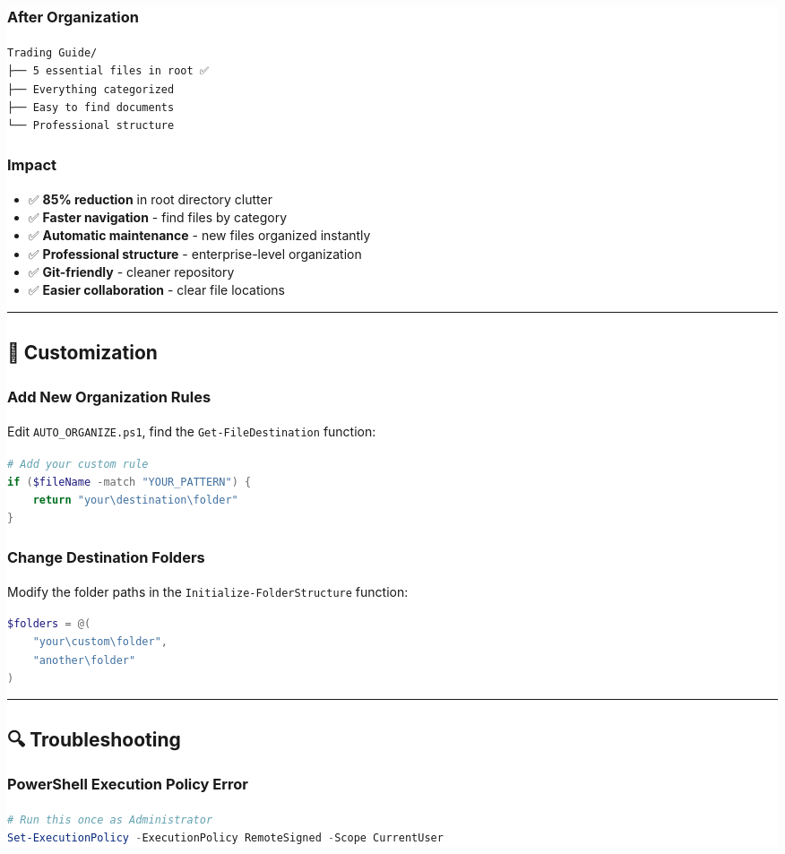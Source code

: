 ### After Organization
```
Trading Guide/
├── 5 essential files in root ✅
├── Everything categorized
├── Easy to find documents
└── Professional structure
```

### Impact
- ✅ **85% reduction** in root directory clutter
- ✅ **Faster navigation** - find files by category
- ✅ **Automatic maintenance** - new files organized instantly
- ✅ **Professional structure** - enterprise-level organization
- ✅ **Git-friendly** - cleaner repository
- ✅ **Easier collaboration** - clear file locations

---

## 📝 Customization

### Add New Organization Rules

Edit `AUTO_ORGANIZE.ps1`, find the `Get-FileDestination` function:

```powershell
# Add your custom rule
if ($fileName -match "YOUR_PATTERN") {
    return "your\destination\folder"
}
```

### Change Destination Folders

Modify the folder paths in the `Initialize-FolderStructure` function:

```powershell
$folders = @(
    "your\custom\folder",
    "another\folder"
)
```

---

## 🔍 Troubleshooting

### PowerShell Execution Policy Error
```powershell
# Run this once as Administrator
Set-ExecutionPolicy -ExecutionPolicy RemoteSigned -Scope CurrentUser
```
